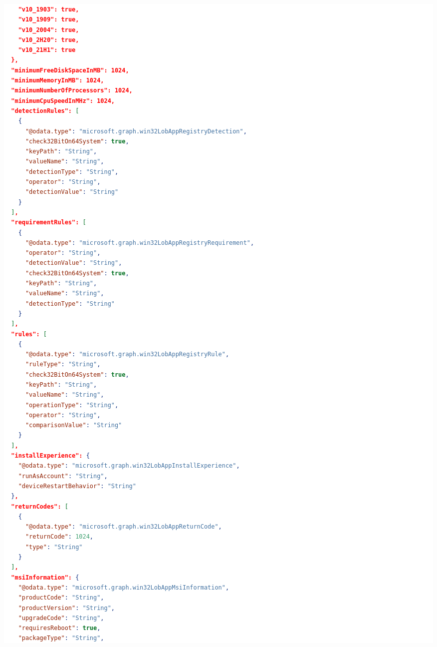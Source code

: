 ``` json
    "v10_1903": true,
    "v10_1909": true,
    "v10_2004": true,
    "v10_2H20": true,
    "v10_21H1": true
  },
  "minimumFreeDiskSpaceInMB": 1024,
  "minimumMemoryInMB": 1024,
  "minimumNumberOfProcessors": 1024,
  "minimumCpuSpeedInMHz": 1024,
  "detectionRules": [
    {
      "@odata.type": "microsoft.graph.win32LobAppRegistryDetection",
      "check32BitOn64System": true,
      "keyPath": "String",
      "valueName": "String",
      "detectionType": "String",
      "operator": "String",
      "detectionValue": "String"
    }
  ],
  "requirementRules": [
    {
      "@odata.type": "microsoft.graph.win32LobAppRegistryRequirement",
      "operator": "String",
      "detectionValue": "String",
      "check32BitOn64System": true,
      "keyPath": "String",
      "valueName": "String",
      "detectionType": "String"
    }
  ],
  "rules": [
    {
      "@odata.type": "microsoft.graph.win32LobAppRegistryRule",
      "ruleType": "String",
      "check32BitOn64System": true,
      "keyPath": "String",
      "valueName": "String",
      "operationType": "String",
      "operator": "String",
      "comparisonValue": "String"
    }
  ],
  "installExperience": {
    "@odata.type": "microsoft.graph.win32LobAppInstallExperience",
    "runAsAccount": "String",
    "deviceRestartBehavior": "String"
  },
  "returnCodes": [
    {
      "@odata.type": "microsoft.graph.win32LobAppReturnCode",
      "returnCode": 1024,
      "type": "String"
    }
  ],
  "msiInformation": {
    "@odata.type": "microsoft.graph.win32LobAppMsiInformation",
    "productCode": "String",
    "productVersion": "String",
    "upgradeCode": "String",
    "requiresReboot": true,
    "packageType": "String",
```